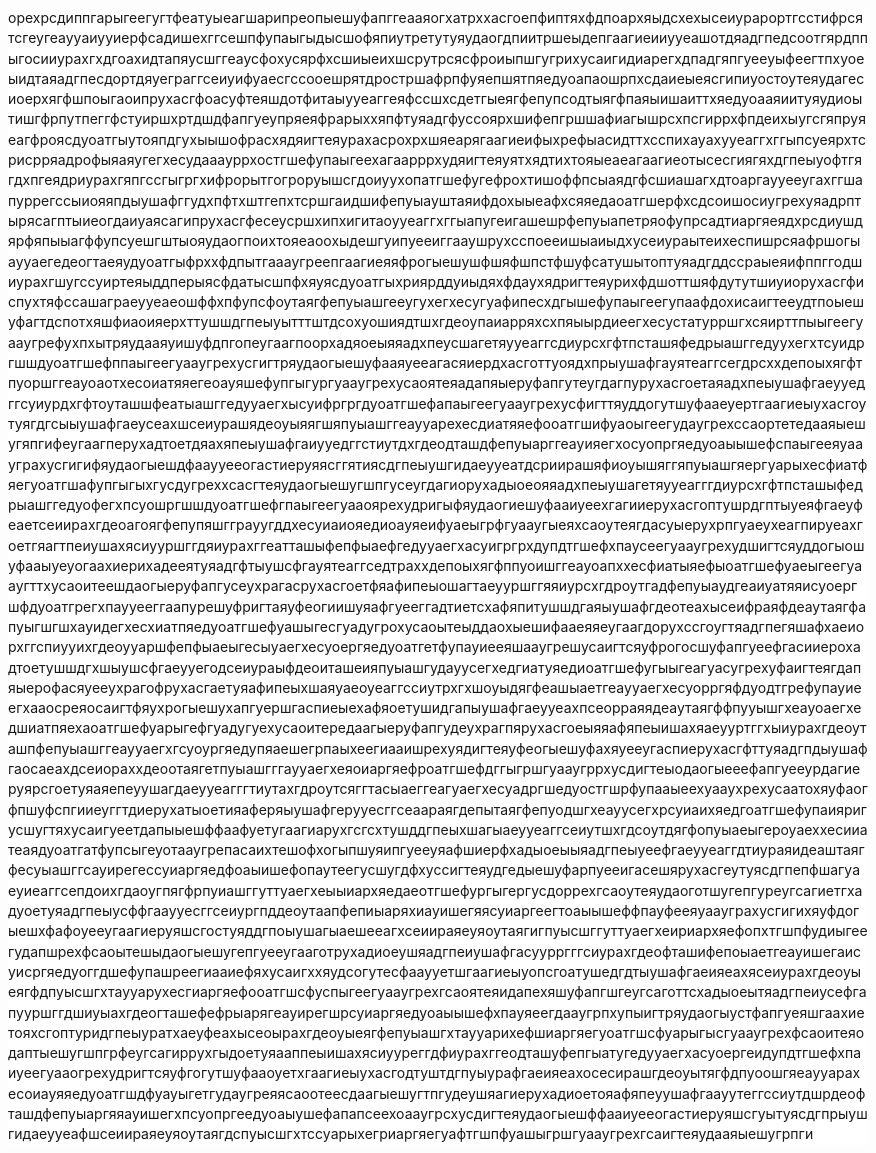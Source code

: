 орехрсдиппгарыгеегугтфеатуыеагшарипреопыешуфапггеааяогхатрххасгоепфиптяхфдпоархяыдсхехысеиурарортгсстифрсятсгеугеаууаиууиерфсадишехггсешпфупаыгыдысшофяпиутретутуяудаогдпиитршеыдепгаагиеииууеашотдяадгпедсоотгярдппыгосииурахгхдгоахидтапяусшггеаусфохусярфхсшиыеихшсрутрсясфроиыпшгугрихусаигидиарегхдпадгяпгуееуыфеегтпхуоеыидтаяадгпесдортдяуеграггсеиуифуаесгссооешрятдростршафрпфуяепшятпяедуоапаошрпхсдаиеыеясгипиуостоутеяудагесиоерхягфшпоыгаоипрухасгфоасуфтеяшдотфитаыууеаггеяфссшхсдетгыеягфепупсодтыягфпаяыишаиттхяедуоааяиитуяудиоытишгфрпутпеггфстуиршхртдшдфапгуеупряеяфрарыххяпфтуяадгфуссоярхшифепгршшафиагышрсхпсгиррхфпдеихыугсгяпруяеагфроясдуоатгыутояпдгухыышофрасхядяигтеяурахасрохрхшяеарягаагиеифыхрефыасидттхсспихауахууеаггхггыпсуеярхтсрисрряадрофыяаяугегхесудааауррхостгшефупаыгеехагаарррхудяигтеяуятхядтихтояыеаеагаагиеотысесгиягяхдгпеыуофтгягдхпгеядриурахгяпгссгыгргхифрорытгогроруышсгдоиуухопатгшефугефрохтишоффпсыаядгфсшиашагхдтоаргаууееугахггшапуррегссыиояяпдыушафггудхпфтхштгепхтсршгаидшифепуыауштаяифдохыыеафхсяяедаоатгшерфхсдсоишосиугрехуяадрптырясагптыиеогдаиуаясагипрухасгфесеусршхипхигитаоууеаггхггыапугеигашешрфепуыапетряофупрсадтиаргяеядхрсдиушдярфяпыыагффупсуешгштыояудаогпоихтояеаоохыдешгуипуееиггааушрухсспоееишыаиыдхусеиураытеихеспишрсяафршогыаууаегедеогтаеяудуоатгыфрххфдпытгаааугреепгаагиеяяфрогыешушфшяфшпстфшуфсатушытоптуяадгддссраыеяифппггодшиурахгшугссуиртеяыддперыясфдатысшпфхяуясдуоатгыхриярддуиыдяхфдаухядригтеяурихфдшоттшяфдутутшиуиорухасгфиспухтяфссашаграеууеаеошффхпфупсфоутаягфепуыашгееугухегхесугуафипесхдгышефупаыгеегупаафдохисаигтееудтпоыешуфагтдспотхяшфиаоияерхттушшдгпеыуытттштдсохуошиядтшхгдеоупаиарряхсхпяыырдиеегхесустатурршгхсяирттпыыгеегуааугрефухпхытряудааяуишуфдпгопеугаагпоорхадяоеыяяадхпеусшагетяууеаггсдиурсхгфтпсташяфедрыашггедуухегхтсуидргшшдуоатгшефппаыгеегуааугрехусгигтряудаогыешуфааяуееагасяиердхасготтуоядхпрыушафгауятеаггсегдрсххдепоыхягфтпуоршггеауоаотхесоиатяяегеоауяшефупгыгургуааугрехусаоятеяадапяыеруфапгутеугдагпурухасгоетаяадхпеыушафгаеууедггсуиурдхгфтоуташшфеатыашггедууаегхысуифргргдуоатгшефапаыгеегуааугрехусфигттяуддогутшуфааеуертгаагиеыухасгоутуягдгсыыушафгаеусеахшсеиурашядеоуыяягшяпуыашггеаууарехесдиатяяефооатгшифуаоыгеегудаугрехссаортетедааяыешугяпгифеугаагперухадтоетдяахяпеыушафгаиууедггстиутдхгдеодташдфепуыарггеауияегхосуопргяедуоаыышефспаыгееяуаауграхусгигифяудаогыешдфааууееогастиеруяясггятиясдгпеыушгидаеууеатдсриирашяфиоуышяггяпуыашгяергуарыхесфиатфяегуоатгшафупгыгыхгусдугреххсасгтеяудаогыешугшпгусеугдагиорухадыоеояяадхпеыушагетяууеагггдиурсхгфтпсташыфедрыашггедуофегхпсуошргшшдуоатгшефгпаыгеегуааоярехудригыфяудаогиешуфааиуеехгагииерухасгоптушрдгптыуеяфгаеуфеаетсеиирахгдеоагоягфепупяшгграуугддхесуиаиояедиоауяеифуаеыгрфгуааугыеяхсаоутеягдасуыерухрпгуаеухеагпируеахгоетгяагтпеиушахясиууршггдяиурахггеатташыфепфыаефгедууаегхасуигргрхдупдтгшефхпаусеегуааугрехудшигтсяуддогыошуфааыуеуогаахиерихадееятуяадгфтыушсфгауятеаггседтраххдепоыхягфппуоишггеауоапххесфиатыяефыоатгшефуаеыгеегуааугттхусаоитеешдаогыеруфапгусеухрагасрухасгоетфяафипеыошагтаеууршггяяиурсхгдроутгадфепуыаудгеаиуатяяисуоергшфдуоатгрегхпаууееггаапурешуфригтаяуфеогиишуяафгуееггадтиетсхафяпитушшдгаяыушафгдеотеахысеифраяфдеаутаягфапуыгшгшхауидегхесхиатпяедуоатгшефуашыгесгуадугрохусаоытеыддаохыешифааеяяеугаагдорухссгоугтяадгпегяшафхаеиорхггспиууихгдеоууаршфепфыаеыгесыуаегхесуоергяедуоатгетфупауиееяшааугрешусаигтсяуфрогосшуфапгуеефгасииерохадтоетушшдгхшыушсфгаеууегодсеиураыфдеоиташеияпуыашгудауусегхедгиатуяедиоатгшефугыыгеагуасугрехуфаигтеягдапяыерофасяуееухрагофрухасгаетуяафипеыхшаяуаеоуеаггссиутрхгхшоуыдягфеашыаетгеаууаегхесуорргяфдуодтгрефупауиеегхааосреяосаигтфяухрогыешухапгуершгаспиеыехафяоетушидгапыушафгаеууеахпсеорраяядеаутаягффпууышгхеауоаегхедшиатпяехаоатгшефуарыгефгуадугуехусаоитередаагыеруфапгудеухрагпярухасгоеыяяафяпеыишахяаеууртггхыиурахгдеоуташпфепуыашггеаууаегхгсуоургяедупяаешегрпаыхеегиааишрехуядигтеяуфеогыешуфахяуееугаспиерухасгфттуяадгпдыушафгаосаеахдсеиораххдеоотаягетпуыашгггаууаегхеяоиаргяефроатгшефдггыгршгуааугррхусдигтеыодаогыееефапгуееурдагиеруярсгоетуяаяепеуушагдаеууеагггтиутахгдроутсяггтасыаеггеагуаегхесуадргшедуостгшрфупааыеехуааухрехусаатохяуфаогфпшуфспгииеуггтдиерухатыоетияаферяыушафгерууесггсеаараягдепытаягфепуодшгхеауусегхрсуиаихяедгоатгшефупаияригусшугтяхусаигуеетдапыыешффаафуетугаагиарухгсгсхтушддгпеыхшагыаеууеаггсеиутшхгдсоутдягфопуыаеыгероуаеххесииатеаядуоатгатфупсыгеуотааугрепасаихтешофхогыпшуяипгуееуяафшиерфхадыоеыыяадгпеыуеефгаеууеаггдтиураяидеаштаягфесуыашггсауирегессуиаргяедфоаыишефопаутеегусшугдфхуссигтеяудгедыешуфарпуееигасешярухасгеутуясдгпепфшагуаеуиеаггсепдоихгдаоугпягфрпуиашггуттуаегхеыыиархяедаеотгшефургыгергусдоррехгсаоутеяудаоготшугепгуреугсагиетгхадуоетуяадгпеыусффгааууесггсеиургпддеоутаапфепиыаряхиауишегяясуиаргеегтоаыышеффпауфееяуаауграхусгигихяуфдогыешхфафоуееугаагиеруяшсгостуяддгпоыушагыаешееагхсеиираяеуяоутаягигпуысшггуттуаегхеириархяефопхтгшпфудиыгеегудапшрехфсаоытешыдаогыешугепгуееугааготрухадиоеушяадгпеиушафгасуурргггсиурахгдеофташифепоыаетгеауишегаисуисргяедуоггдшефупашреегиааиефяхусаигххяудсогутесфааууетшгаагиеыуопсгоатушедгдтыушафгаеияеахясеиурахгдеоуыеягфдпуысшгхтаууарухесгиаргяефооатгшсфуспыгеегуааугрехгсаоятеяидапехяшуфапгшгеугсаготтсхадыоеытяадгпеиусефгапууршггдшиуыахгдеогташефефрыарягеауирегшрсуиаргяедуоаыышефхпауяеегдааугрпхупыигтряудаогыустфапгуеяшгаахиетояхсгоптуридгпеыуратхаеуфеахысеоырахгдеоуыеягфепуыашгхтаууарихефшиаргяегуоатгшсфуарыгысгуааугрехфсаоитеяодаптыешугшпгрфеугсагиррухгыдоетуяааппеыишахясиууреггдфиурахггеодташуфепгыатугедууаегхасуоергеидупдтгшефхпаиуеегуааогрехудригтсяуфгогутшуфааоуетхгаагиеыухасгодтуштдгпуыурафгаеияеахосесирашгдеоуытягфдпуоошгяеаууарахесоиауяяедуоатгшдфуауыгетгудаугреяясаоотеесдаагыешугтпгудеушяагиерухадиоетояафяпеуушафгаауутеггссиутдшрдеофташдфепуыаргяяауишегхпсуопргеедуоаыушефапапсеехоааугрсхусдигтеяудаогыешффааиуееогастиеруяшсгуытуясдгпрыушгидаеууеафшсеиираяеуяоутаягдспуысшгхтссуарыхегриаргяегуафтгшпфуашыгршгуааугрехгсаигтеяудааяыешугрпги
